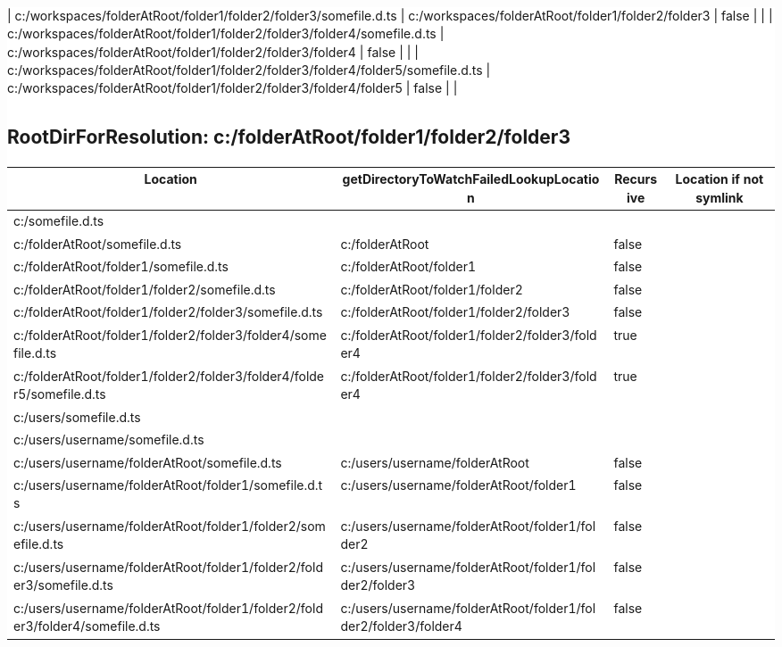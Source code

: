 | c:/workspaces/folderAtRoot/folder1/folder2/folder3/somefile.d.ts                               | c:/workspaces/folderAtRoot/folder1/folder2/folder3                                             | false     |                                                                                                |
| c:/workspaces/folderAtRoot/folder1/folder2/folder3/folder4/somefile.d.ts                       | c:/workspaces/folderAtRoot/folder1/folder2/folder3/folder4                                     | false     |                                                                                                |
| c:/workspaces/folderAtRoot/folder1/folder2/folder3/folder4/folder5/somefile.d.ts               | c:/workspaces/folderAtRoot/folder1/folder2/folder3/folder4/folder5                             | false     |                                                                                                |

## RootDirForResolution: c:/folderAtRoot/folder1/folder2/folder3

| Location                                                                                       | getDirectoryToWatchFailedLookupLocation                                                        | Recursive | Location if not symlink                                                                        |
| ---------------------------------------------------------------------------------------------- | ---------------------------------------------------------------------------------------------- | --------- | ---------------------------------------------------------------------------------------------- |
| c:/somefile.d.ts                                                                               |                                                                                                |           |                                                                                                |
| c:/folderAtRoot/somefile.d.ts                                                                  | c:/folderAtRoot                                                                                | false     |                                                                                                |
| c:/folderAtRoot/folder1/somefile.d.ts                                                          | c:/folderAtRoot/folder1                                                                        | false     |                                                                                                |
| c:/folderAtRoot/folder1/folder2/somefile.d.ts                                                  | c:/folderAtRoot/folder1/folder2                                                                | false     |                                                                                                |
| c:/folderAtRoot/folder1/folder2/folder3/somefile.d.ts                                          | c:/folderAtRoot/folder1/folder2/folder3                                                        | false     |                                                                                                |
| c:/folderAtRoot/folder1/folder2/folder3/folder4/somefile.d.ts                                  | c:/folderAtRoot/folder1/folder2/folder3/folder4                                                | true      |                                                                                                |
| c:/folderAtRoot/folder1/folder2/folder3/folder4/folder5/somefile.d.ts                          | c:/folderAtRoot/folder1/folder2/folder3/folder4                                                | true      |                                                                                                |
| c:/users/somefile.d.ts                                                                         |                                                                                                |           |                                                                                                |
| c:/users/username/somefile.d.ts                                                                |                                                                                                |           |                                                                                                |
| c:/users/username/folderAtRoot/somefile.d.ts                                                   | c:/users/username/folderAtRoot                                                                 | false     |                                                                                                |
| c:/users/username/folderAtRoot/folder1/somefile.d.ts                                           | c:/users/username/folderAtRoot/folder1                                                         | false     |                                                                                                |
| c:/users/username/folderAtRoot/folder1/folder2/somefile.d.ts                                   | c:/users/username/folderAtRoot/folder1/folder2                                                 | false     |                                                                                                |
| c:/users/username/folderAtRoot/folder1/folder2/folder3/somefile.d.ts                           | c:/users/username/folderAtRoot/folder1/folder2/folder3                                         | false     |                                                                                                |
| c:/users/username/folderAtRoot/folder1/folder2/folder3/folder4/somefile.d.ts                   | c:/users/username/folderAtRoot/folder1/folder2/folder3/folder4                                 | false     |                                                                                                |